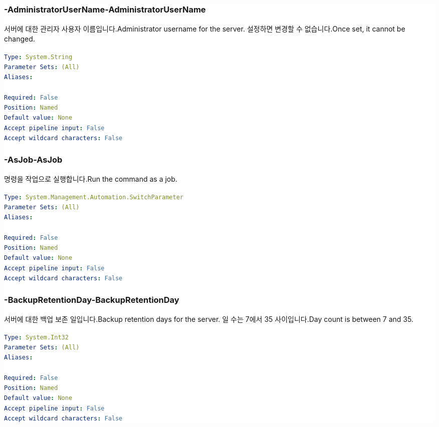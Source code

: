### <span data-ttu-id="ee83c-129">-AdministratorUserName</span><span class="sxs-lookup"><span data-stu-id="ee83c-129">-AdministratorUserName</span></span>
<span data-ttu-id="ee83c-130">서버에 대한 관리자 사용자 이름입니다.</span><span class="sxs-lookup"><span data-stu-id="ee83c-130">Administrator username for the server.</span></span>
<span data-ttu-id="ee83c-131">설정하면 변경할 수 없습니다.</span><span class="sxs-lookup"><span data-stu-id="ee83c-131">Once set, it cannot be changed.</span></span>

```yaml
Type: System.String
Parameter Sets: (All)
Aliases:

Required: False
Position: Named
Default value: None
Accept pipeline input: False
Accept wildcard characters: False
```

### <span data-ttu-id="ee83c-132">-AsJob</span><span class="sxs-lookup"><span data-stu-id="ee83c-132">-AsJob</span></span>
<span data-ttu-id="ee83c-133">명령을 작업으로 실행합니다.</span><span class="sxs-lookup"><span data-stu-id="ee83c-133">Run the command as a job.</span></span>

```yaml
Type: System.Management.Automation.SwitchParameter
Parameter Sets: (All)
Aliases:

Required: False
Position: Named
Default value: None
Accept pipeline input: False
Accept wildcard characters: False
```

### <span data-ttu-id="ee83c-134">-BackupRetentionDay</span><span class="sxs-lookup"><span data-stu-id="ee83c-134">-BackupRetentionDay</span></span>
<span data-ttu-id="ee83c-135">서버에 대한 백업 보존 일입니다.</span><span class="sxs-lookup"><span data-stu-id="ee83c-135">Backup retention days for the server.</span></span>
<span data-ttu-id="ee83c-136">일 수는 7에서 35 사이입니다.</span><span class="sxs-lookup"><span data-stu-id="ee83c-136">Day count is between 7 and 35.</span></span>

```yaml
Type: System.Int32
Parameter Sets: (All)
Aliases:

Required: False
Position: Named
Default value: None
Accept pipeline input: False
Accept wildcard characters: False
```
